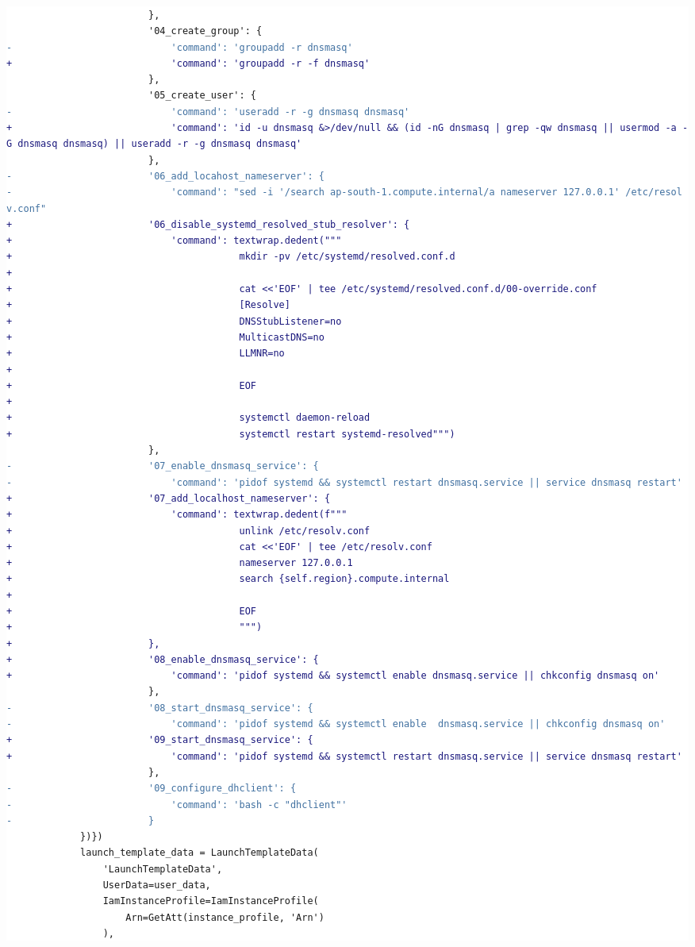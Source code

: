 ```diff
                         },
                         '04_create_group': {
-                            'command': 'groupadd -r dnsmasq'
+                            'command': 'groupadd -r -f dnsmasq'
                         },
                         '05_create_user': {
-                            'command': 'useradd -r -g dnsmasq dnsmasq'
+                            'command': 'id -u dnsmasq &>/dev/null && (id -nG dnsmasq | grep -qw dnsmasq || usermod -a -G dnsmasq dnsmasq) || useradd -r -g dnsmasq dnsmasq'
                         },
-                        '06_add_locahost_nameserver': {
-                            'command': "sed -i '/search ap-south-1.compute.internal/a nameserver 127.0.0.1' /etc/resolv.conf"
+                        '06_disable_systemd_resolved_stub_resolver': {
+                            'command': textwrap.dedent("""
+                                        mkdir -pv /etc/systemd/resolved.conf.d
+
+                                        cat <<'EOF' | tee /etc/systemd/resolved.conf.d/00-override.conf
+                                        [Resolve]
+                                        DNSStubListener=no
+                                        MulticastDNS=no
+                                        LLMNR=no
+
+                                        EOF
+
+                                        systemctl daemon-reload
+                                        systemctl restart systemd-resolved""")
                         },
-                        '07_enable_dnsmasq_service': {
-                            'command': 'pidof systemd && systemctl restart dnsmasq.service || service dnsmasq restart'
+                        '07_add_localhost_nameserver': {
+                            'command': textwrap.dedent(f"""
+                                        unlink /etc/resolv.conf
+                                        cat <<'EOF' | tee /etc/resolv.conf
+                                        nameserver 127.0.0.1
+                                        search {self.region}.compute.internal
+
+                                        EOF
+                                        """)
+                        },
+                        '08_enable_dnsmasq_service': {
+                            'command': 'pidof systemd && systemctl enable dnsmasq.service || chkconfig dnsmasq on'
                         },
-                        '08_start_dnsmasq_service': {
-                            'command': 'pidof systemd && systemctl enable  dnsmasq.service || chkconfig dnsmasq on'
+                        '09_start_dnsmasq_service': {
+                            'command': 'pidof systemd && systemctl restart dnsmasq.service || service dnsmasq restart'
                         },
-                        '09_configure_dhclient': {
-                            'command': 'bash -c "dhclient"'
-                        }
             })})
             launch_template_data = LaunchTemplateData(
                 'LaunchTemplateData',
                 UserData=user_data,
                 IamInstanceProfile=IamInstanceProfile(
                     Arn=GetAtt(instance_profile, 'Arn')
                 ),
```